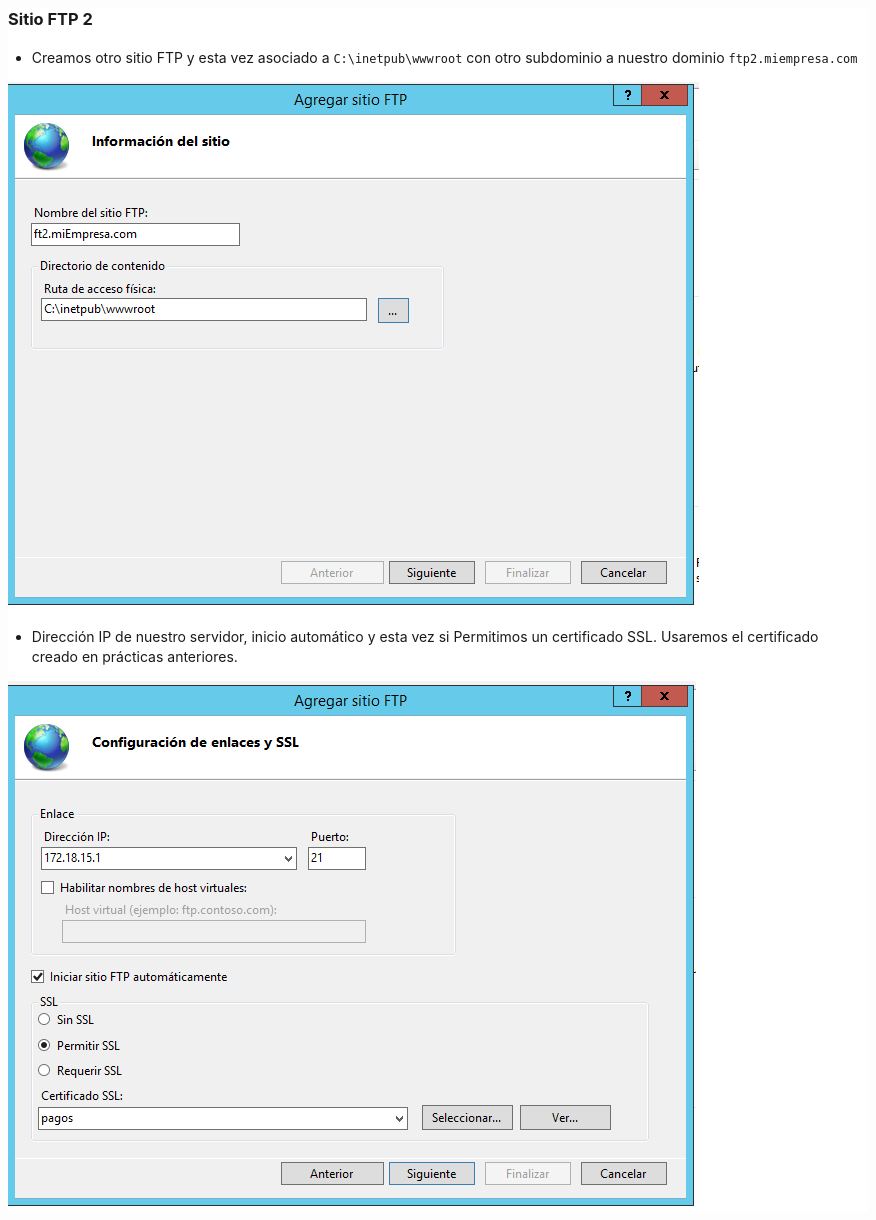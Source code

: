 ### Sitio FTP 2

+ Creamos otro sitio FTP y esta vez asociado a `C:\inetpub\wwwroot` con otro subdominio a nuestro dominio `ftp2.miempresa.com`

![imagen](./img/022.png)

+ Dirección IP de nuestro servidor, inicio automático y esta vez si Permitimos un certificado SSL. Usaremos el certificado creado en prácticas anteriores.

![imagen](./img/024.png)
